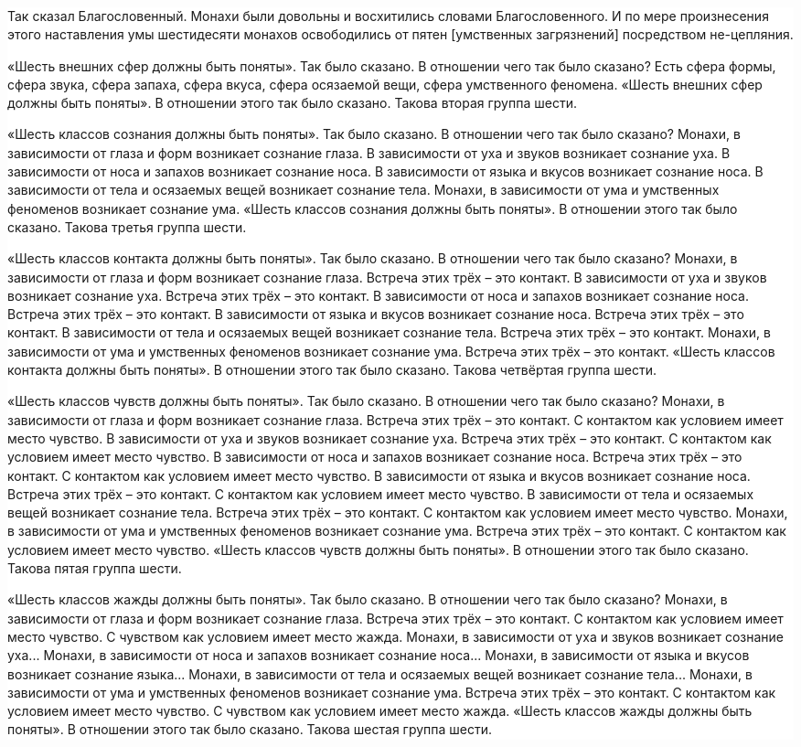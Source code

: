 Так сказал Благословенный\. Монахи были довольны и восхитились словами Благословенного\. И по мере произнесения этого наставления умы шестидесяти монахов освободились от пятен \[умственных загрязнений\] посредством не\-цепляния\.

«Шесть внешних сфер должны быть поняты»\. Так было сказано\. В отношении чего так было сказано? Есть сфера формы, сфера звука, сфера запаха, сфера вкуса, сфера осязаемой вещи, сфера умственного феномена\. «Шесть внешних сфер должны быть поняты»\. В отношении этого так было сказано\. Такова вторая группа шести\.

«Шесть классов сознания должны быть поняты»\. Так было сказано\. В отношении чего так было сказано? Монахи, в зависимости от глаза и форм возникает сознание глаза\. В зависимости от уха и звуков возникает сознание уха\. В зависимости от носа и запахов возникает сознание носа\. В зависимости от языка и вкусов возникает сознание носа\. В зависимости от тела и осязаемых вещей возникает сознание тела\. Монахи, в зависимости от ума и умственных феноменов возникает сознание ума\. «Шесть классов сознания должны быть поняты»\. В отношении этого так было сказано\. Такова третья группа шести\.

«Шесть классов контакта должны быть поняты»\. Так было сказано\. В отношении чего так было сказано? Монахи, в зависимости от глаза и форм возникает сознание глаза\. Встреча этих трёх – это контакт\. В зависимости от уха и звуков возникает сознание уха\.  Встреча этих трёх – это контакт\. В зависимости от носа и запахов возникает сознание носа\.  Встреча этих трёх – это контакт\. В зависимости от языка и вкусов возникает сознание носа\.  Встреча этих трёх – это контакт\. В зависимости от тела и осязаемых вещей возникает сознание тела\.  Встреча этих трёх – это контакт\. Монахи, в зависимости от ума и умственных феноменов возникает сознание ума\.  Встреча этих трёх – это контакт\. «Шесть классов контакта должны быть поняты»\. В отношении этого так было сказано\. Такова четвёртая группа шести\.

«Шесть классов чувств должны быть поняты»\. Так было сказано\. В отношении чего так было сказано? Монахи, в зависимости от глаза и форм возникает сознание глаза\. Встреча этих трёх – это контакт\.  С контактом как условием имеет место чувство\. В зависимости от уха и звуков возникает сознание уха\.  Встреча этих трёх – это контакт\.  С контактом как условием имеет место чувство\. В зависимости от носа и запахов возникает сознание носа\.  Встреча этих трёх – это контакт\.  С контактом как условием имеет место чувство\. В зависимости от языка и вкусов возникает сознание носа\.  Встреча этих трёх – это контакт\.  С контактом как условием имеет место чувство\. В зависимости от тела и осязаемых вещей возникает сознание тела\.  Встреча этих трёх – это контакт\.  С контактом как условием имеет место чувство\. Монахи, в зависимости от ума и умственных феноменов возникает сознание ума\.  Встреча этих трёх – это контакт\.  С контактом как условием имеет место чувство\. «Шесть классов чувств должны быть поняты»\. В отношении этого так было сказано\. Такова пятая группа шести\.

«Шесть классов жажды должны быть поняты»\. Так было сказано\. В отношении чего так было сказано? Монахи, в зависимости от глаза и форм возникает сознание глаза\. Встреча этих трёх – это контакт\.  С контактом как условием имеет место чувство\.  С чувством как условием имеет место жажда\. Монахи, в зависимости от уха и звуков возникает сознание уха\.\.\. Монахи, в зависимости от носа и запахов возникает сознание носа\.\.\. Монахи, в зависимости от языка и вкусов возникает сознание языка\.\.\. Монахи, в зависимости от тела и осязаемых вещей возникает сознание тела\.\.\. Монахи, в зависимости от ума и умственных феноменов возникает сознание ума\.  Встреча этих трёх – это контакт\.  С контактом как условием имеет место чувство\.  С чувством как условием имеет место жажда\. «Шесть классов жажды должны быть поняты»\. В отношении этого так было сказано\. Такова шестая группа шести\.

